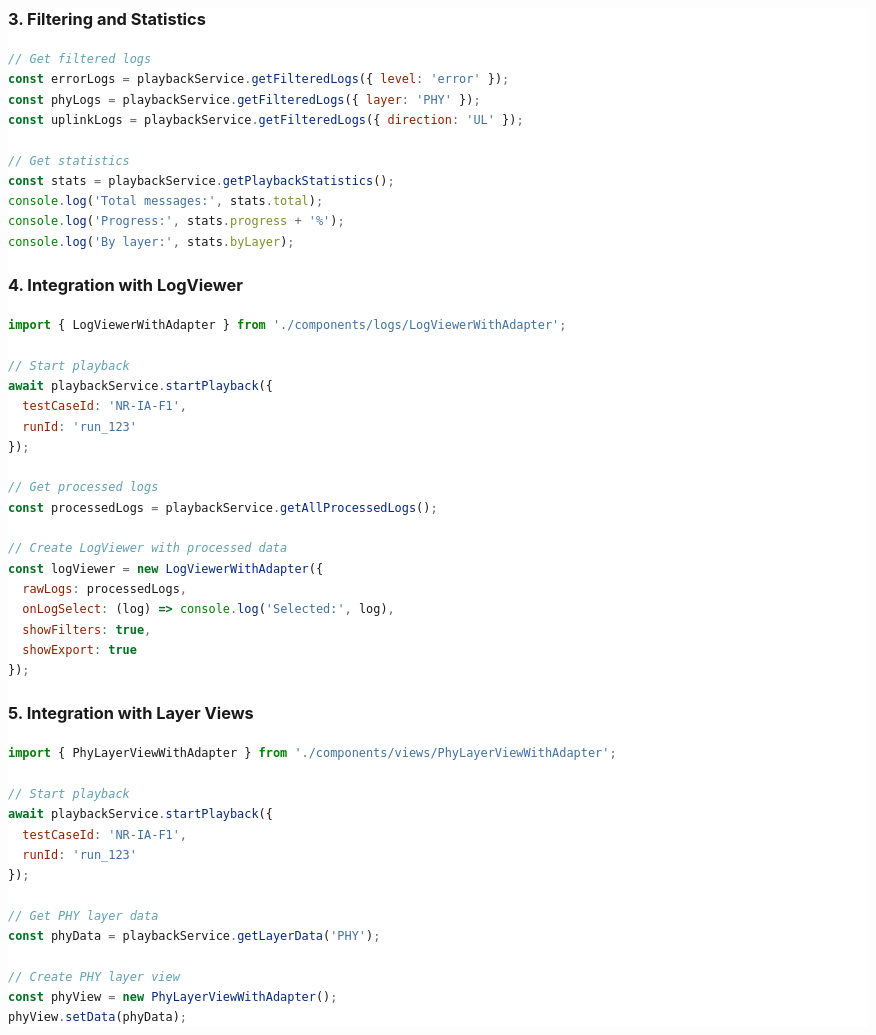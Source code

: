 ```javascript
```

### **3. Filtering and Statistics**

```javascript
// Get filtered logs
const errorLogs = playbackService.getFilteredLogs({ level: 'error' });
const phyLogs = playbackService.getFilteredLogs({ layer: 'PHY' });
const uplinkLogs = playbackService.getFilteredLogs({ direction: 'UL' });

// Get statistics
const stats = playbackService.getPlaybackStatistics();
console.log('Total messages:', stats.total);
console.log('Progress:', stats.progress + '%');
console.log('By layer:', stats.byLayer);
```

### **4. Integration with LogViewer**

```javascript
import { LogViewerWithAdapter } from './components/logs/LogViewerWithAdapter';

// Start playback
await playbackService.startPlayback({
  testCaseId: 'NR-IA-F1',
  runId: 'run_123'
});

// Get processed logs
const processedLogs = playbackService.getAllProcessedLogs();

// Create LogViewer with processed data
const logViewer = new LogViewerWithAdapter({
  rawLogs: processedLogs,
  onLogSelect: (log) => console.log('Selected:', log),
  showFilters: true,
  showExport: true
});
```

### **5. Integration with Layer Views**

```javascript
import { PhyLayerViewWithAdapter } from './components/views/PhyLayerViewWithAdapter';

// Start playback
await playbackService.startPlayback({
  testCaseId: 'NR-IA-F1',
  runId: 'run_123'
});

// Get PHY layer data
const phyData = playbackService.getLayerData('PHY');

// Create PHY layer view
const phyView = new PhyLayerViewWithAdapter();
phyView.setData(phyData);
```
